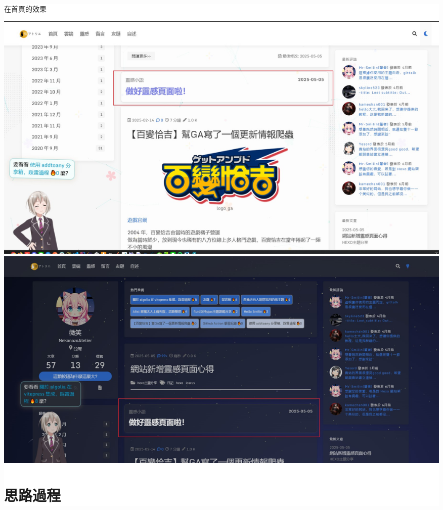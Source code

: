在首頁的效果

![03](/img/post/hexoInspirationPage/03.jpg)  
![04](/img/post/hexoInspirationPage/04.jpg)

# 思路過程
